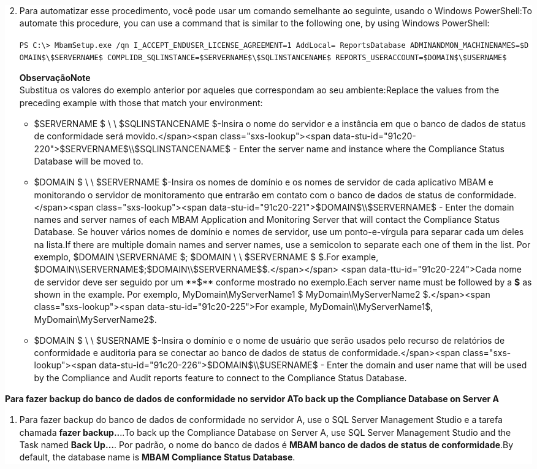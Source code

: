 2.  <span data-ttu-id="91c20-217">Para automatizar esse procedimento, você pode usar um comando semelhante ao seguinte, usando o Windows PowerShell:</span><span class="sxs-lookup"><span data-stu-id="91c20-217">To automate this procedure, you can use a command that is similar to the following one, by using Windows PowerShell:</span></span>

    `PS C:\> MbamSetup.exe /qn I_ACCEPT_ENDUSER_LICENSE_AGREEMENT=1 AddLocal= ReportsDatabase ADMINANDMON_MACHINENAMES=$DOMAIN$\$SERVERNAME$ COMPLIDB_SQLINSTANCE=$SERVERNAME$\$SQLINSTANCENAME$ REPORTS_USERACCOUNT=$DOMAIN$\$USERNAME$`

    **<span data-ttu-id="91c20-218">Observação</span><span class="sxs-lookup"><span data-stu-id="91c20-218">Note</span></span>**  
    <span data-ttu-id="91c20-219">Substitua os valores do exemplo anterior por aqueles que correspondam ao seu ambiente:</span><span class="sxs-lookup"><span data-stu-id="91c20-219">Replace the values from the preceding example with those that match your environment:</span></span>

    -   <span data-ttu-id="91c20-220">$SERVERNAME $ \ \ $SQLINSTANCENAME $-Insira o nome do servidor e a instância em que o banco de dados de status de conformidade será movido.</span><span class="sxs-lookup"><span data-stu-id="91c20-220">$SERVERNAME$\\$SQLINSTANCENAME$ - Enter the server name and instance where the Compliance Status Database will be moved to.</span></span>

    -   <span data-ttu-id="91c20-221">$DOMAIN $ \ \ $SERVERNAME $-Insira os nomes de domínio e os nomes de servidor de cada aplicativo MBAM e monitorando o servidor de monitoramento que entrarão em contato com o banco de dados de status de conformidade.</span><span class="sxs-lookup"><span data-stu-id="91c20-221">$DOMAIN$\\$SERVERNAME$ - Enter the domain names and server names of each MBAM Application and Monitoring Server that will contact the Compliance Status Database.</span></span> <span data-ttu-id="91c20-222">Se houver vários nomes de domínio e nomes de servidor, use um ponto-e-vírgula para separar cada um deles na lista.</span><span class="sxs-lookup"><span data-stu-id="91c20-222">If there are multiple domain names and server names, use a semicolon to separate each one of them in the list.</span></span> <span data-ttu-id="91c20-223">Por exemplo, $DOMAIN \\SERVERNAME $; $DOMAIN \ \ $SERVERNAME $ $.</span><span class="sxs-lookup"><span data-stu-id="91c20-223">For example, $DOMAIN\\SERVERNAME$;$DOMAIN\\$SERVERNAME$$.</span></span> <span data-ttu-id="91c20-224">Cada nome de servidor deve ser seguido por um **$** conforme mostrado no exemplo.</span><span class="sxs-lookup"><span data-stu-id="91c20-224">Each server name must be followed by a **$** as shown in the example.</span></span> <span data-ttu-id="91c20-225">Por exemplo, MyDomain\\MyServerName1 $ MyDomain\\MyServerName2 $.</span><span class="sxs-lookup"><span data-stu-id="91c20-225">For example, MyDomain\\MyServerName1$, MyDomain\\MyServerName2$.</span></span>

    -   <span data-ttu-id="91c20-226">$DOMAIN $ \ \ $USERNAME $-Insira o domínio e o nome de usuário que serão usados pelo recurso de relatórios de conformidade e auditoria para se conectar ao banco de dados de status de conformidade.</span><span class="sxs-lookup"><span data-stu-id="91c20-226">$DOMAIN$\\$USERNAME$ - Enter the domain and user name that will be used by the Compliance and Audit reports feature to connect to the Compliance Status Database.</span></span>



**<span data-ttu-id="91c20-227">Para fazer backup do banco de dados de conformidade no servidor A</span><span class="sxs-lookup"><span data-stu-id="91c20-227">To back up the Compliance Database on Server A</span></span>**

1.  <span data-ttu-id="91c20-228">Para fazer backup do banco de dados de conformidade no servidor A, use o SQL Server Management Studio e a tarefa chamada **fazer backup..**..</span><span class="sxs-lookup"><span data-stu-id="91c20-228">To back up the Compliance Database on Server A, use SQL Server Management Studio and the Task named **Back Up…**.</span></span> <span data-ttu-id="91c20-229">Por padrão, o nome do banco de dados é **MBAM banco de dados de status de conformidade**.</span><span class="sxs-lookup"><span data-stu-id="91c20-229">By default, the database name is **MBAM Compliance Status Database**.</span></span>

